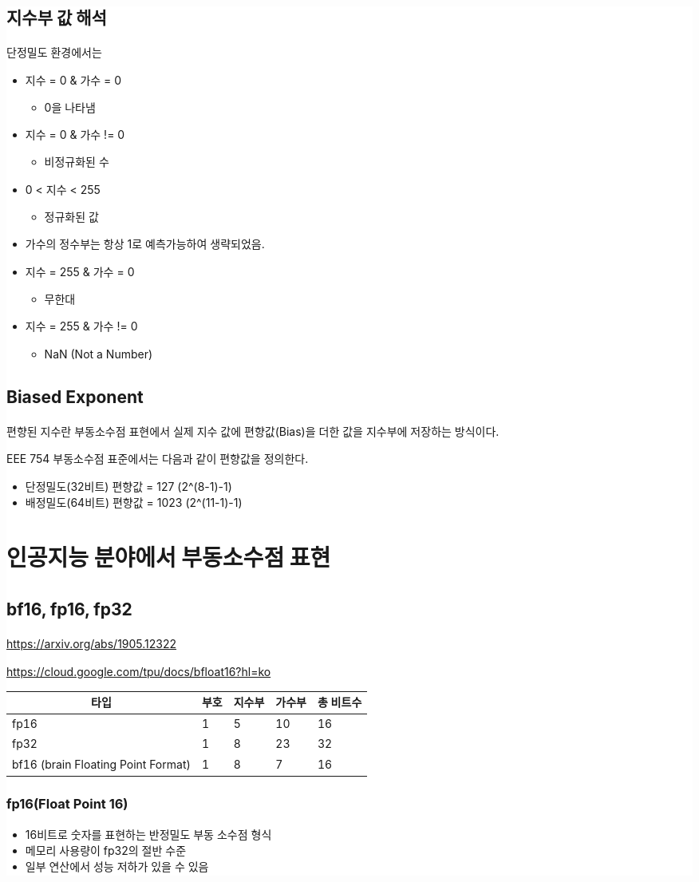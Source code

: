 

## 지수부 값 해석

단정밀도 환경에서는

* 지수 = 0 & 가수 = 0
  * 0을 나타냄
* 지수 = 0 & 가수 != 0
  * 비정규화된 수

* 0 < 지수 < 255
  * 정규화된 값
* 가수의 정수부는 항상 1로 예측가능하여 생략되었음.
  
* 지수 = 255 & 가수 = 0
  * 무한대

* 지수 = 255 & 가수 != 0 
  * NaN (Not a Number)



## Biased Exponent

편향된 지수란 부동소수점 표현에서 실제 지수 값에 편향값(Bias)을 더한 값을 지수부에 저장하는 방식이다.

EEE 754 부동소수점 표준에서는 다음과 같이 편향값을 정의한다.

* 단정밀도(32비트) 편향값 = 127 (2^(8-1)-1)
* 배정밀도(64비트) 편향값 = 1023 (2^(11-1)-1)





# 인공지능 분야에서 부동소수점 표현

## bf16, fp16, fp32

https://arxiv.org/abs/1905.12322

https://cloud.google.com/tpu/docs/bfloat16?hl=ko

| 타입                               | 부호 | 지수부 | 가수부 | 총 비트수 |
| ---------------------------------- | ---- | ------ | ------ | --------- |
| fp16                               | 1    | 5      | 10     | 16        |
| fp32                               | 1    | 8      | 23     | 32        |
| bf16 (brain Floating Point Format) | 1    | 8      | 7      | 16        |



### fp16(Float Point 16)

- 16비트로 숫자를 표현하는 반정밀도 부동 소수점 형식
- 메모리 사용량이 fp32의 절반 수준
- 일부 연산에서 성능 저하가 있을 수 있음

